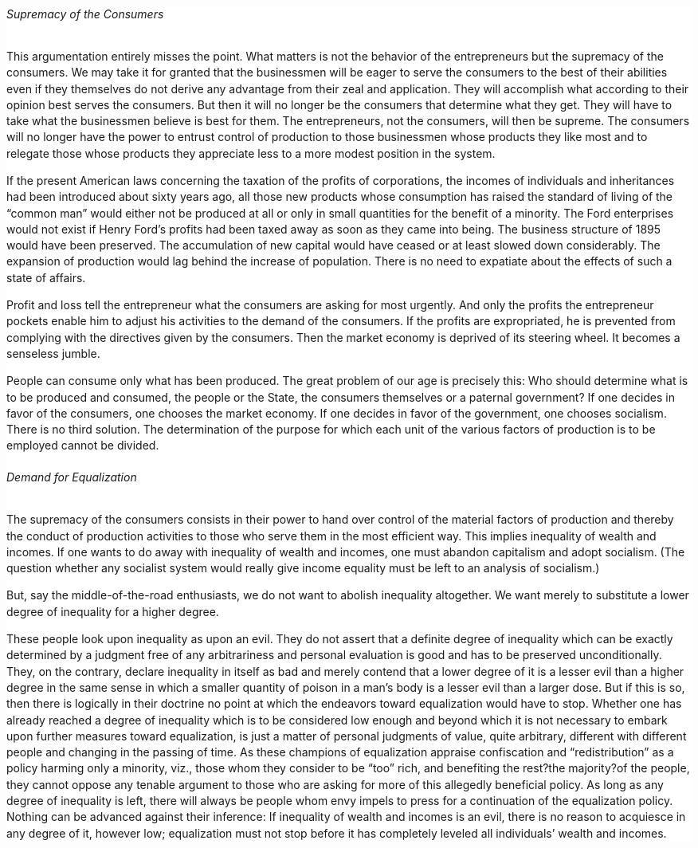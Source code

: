 ###### Supremacy of the Consumers

This argumentation entirely misses the point. What matters is not the behavior of the entrepreneurs but the supremacy of the consumers. We may take it for granted that the businessmen will be eager to serve the consumers to the best of their abilities even if they themselves do not derive any advantage from their zeal and application. They will accomplish what according to their opinion best serves the consumers. But then it will no longer be the consumers that determine what they get. They will have to take what the businessmen believe is best for them. The entrepreneurs, not the consumers, will then be supreme. The consumers will no longer have the power to entrust control of production to those businessmen whose products they like most and to relegate those whose products they appreciate less to a more modest position in the system.

If the present American laws concerning the taxation of the profits of corporations, the incomes of individuals and inheritances had been introduced about sixty years ago, all those new products whose consumption has raised the standard of living of the “common man” would either not be produced at all or only in small quantities for the benefit of a minority. The Ford enterprises would not exist if Henry Ford’s profits had been taxed away as soon as they came into being. The business structure of 1895 would have been preserved. The accumulation of new capital would have ceased or at least slowed down considerably. The expansion of production would lag behind the increase of population. There is no need to expatiate about the effects of such a state of affairs.

Profit and loss tell the entrepreneur what the consumers are asking for most urgently. And only the profits the entrepreneur pockets enable him to adjust his activities to the demand of the consumers. If the profits are expropriated, he is prevented from complying with the directives given by the consumers. Then the market economy is deprived of its steering wheel. It becomes a senseless jumble.

People can consume only what has been produced. The great problem of our age is precisely this: Who should determine what is to be produced and consumed, the people or the State, the consumers themselves or a paternal government? If one decides in favor of the consumers, one chooses the market economy. If one decides in favor of the government, one chooses socialism. There is no third solution. The determination of the purpose for which each unit of the various factors of production is to be employed cannot be divided.

###### Demand for Equalization

The supremacy of the consumers consists in their power to hand over control of the material factors of production and thereby the conduct of production activities to those who serve them in the most efficient way. This implies inequality of wealth and incomes. If one wants to do away with inequality of wealth and incomes, one must abandon capitalism and adopt socialism. (The question whether any socialist system would really give income equality must be left to an analysis of socialism.)

But, say the middle-of-the-road enthusiasts, we do not want to abolish inequality altogether. We want merely to substitute a lower degree of inequality for a higher degree.

These people look upon inequality as upon an evil. They do not assert that a definite degree of inequality which can be exactly determined by a judgment free of any arbitrariness and personal evaluation is good and has to be preserved unconditionally. They, on the contrary, declare inequality in itself as bad and merely contend that a lower degree of it is a lesser evil than a higher degree in the same sense in which a smaller quantity of poison in a man’s body is a lesser evil than a larger dose. But if this is so, then there is logically in their doctrine no point at which the endeavors toward equalization would have to stop. Whether one has already reached a degree of inequality which is to be considered low enough and beyond which it is not necessary to embark upon further measures toward equalization, is just a matter of personal judgments of value, quite arbitrary, different with different people and changing in the passing of time. As these champions of equalization appraise confiscation and “redistribution” as a policy harming only a minority, viz., those whom they consider to be “too” rich, and benefiting the rest?the majority?of the people, they cannot oppose any tenable argument to those who are asking for more of this allegedly beneficial policy. As long as any degree of inequality is left, there will always be people whom envy impels to press for a continuation of the equalization policy. Nothing can be advanced against their inference: If inequality of wealth and incomes is an evil, there is no reason to acquiesce in any degree of it, however low; equalization must not stop before it has completely leveled all individuals’ wealth and incomes.
